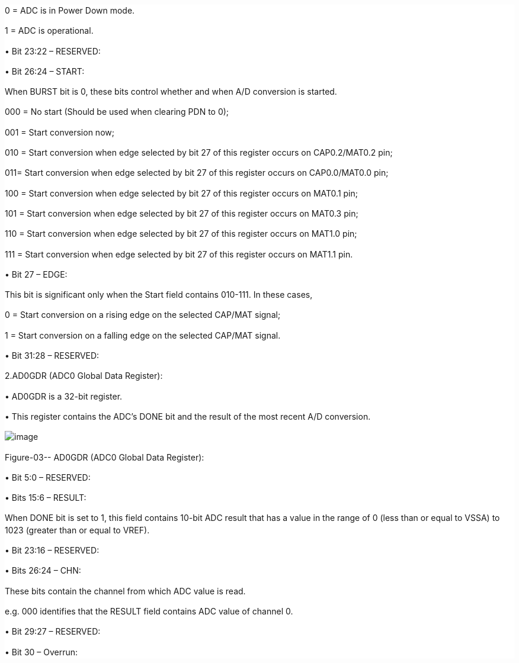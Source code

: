 0 = ADC is in Power Down mode.

1 = ADC is operational.

•	Bit 23:22 – RESERVED:

•	Bit 26:24 – START:

When BURST bit is 0, these bits control whether and when A/D conversion is started.

000 = No start (Should be used when clearing PDN to 0);

001 = Start conversion now;

010 = Start conversion when edge selected by bit 27 of this register occurs on CAP0.2/MAT0.2 pin;

011= Start conversion when edge selected by bit 27 of this register occurs on CAP0.0/MAT0.0 pin;

100 = Start conversion when edge selected by bit 27 of this register occurs on MAT0.1 pin;

101 = Start conversion when edge selected by bit 27 of this register occurs on MAT0.3 pin;

110 = Start conversion when edge selected by bit 27 of this register occurs on MAT1.0 pin;

111 = Start conversion when edge selected by bit 27 of this register occurs on MAT1.1 pin.

•	Bit 27 – EDGE:

This bit is significant only when the Start field contains 010-111. In these cases,

0 = Start conversion on a rising edge on the selected CAP/MAT signal;

1 = Start conversion on a falling edge on the selected CAP/MAT signal.

•	Bit 31:28 – RESERVED:

2.AD0GDR (ADC0 Global Data Register):

•	AD0GDR is a 32-bit register.

•	This register contains the ADC’s DONE bit and the result of the most recent A/D conversion.

 ![image](https://user-images.githubusercontent.com/36288975/200110379-2aead4f2-392c-491d-9ec8-1c6b33e4ab1a.png)

Figure-03-- AD0GDR (ADC0 Global Data Register):

•	Bit 5:0 – RESERVED:

•	Bits 15:6 – RESULT:

When DONE bit is set to 1, this field contains 10-bit ADC result that has a value in the range of 0 (less than or equal to VSSA) to 1023 (greater than or equal to VREF).

•	Bit 23:16 – RESERVED:

•	Bits 26:24 – CHN:

These bits contain the channel from which ADC value is read.

e.g. 000 identifies that the RESULT field contains ADC value of channel 0.

•	Bit 29:27 – RESERVED:

•	Bit 30 – Overrun:
